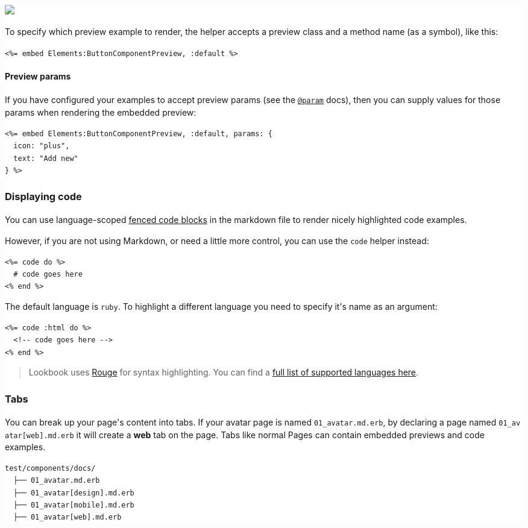 <img src=".github/assets/preview_embed.png">

To specify which preview example to render, the helper accepts a preview class and a method name (as a symbol), like this:

```erb
<%= embed Elements:ButtonComponentPreview, :default %>
```

#### Preview params

If you have configured your examples to accept preview params (see the [`@param`](#param-tag) docs), then you can supply values for those params when rendering the embedded preview:

```erb
<%= embed Elements:ButtonComponentPreview, :default, params: {
  icon: "plus",
  text: "Add new"
} %>
```

### Displaying code

You can use language-scoped [fenced code blocks](https://www.markdownguide.org/extended-syntax/#fenced-code-blocks) in the markdown file to render nicely highlighted code examples.

However, if you are not using Markdown, or need a little more control, you can use the `code` helper instead:

```erb
<%= code do %>
  # code goes here
<% end %>
```

The default language is `ruby`. To highlight a different language you need to specify it's name as an argument:

```erb
<%= code :html do %>
  <!-- code goes here -->
<% end %>
```

> Lookbook uses [Rouge](https://github.com/rouge-ruby/rouge) for syntax highlighting. You can find a [full list of supported languages here](https://github.com/rouge-ruby/rouge/blob/master/docs/Languages.md).

### Tabs

You can break up your page's content into tabs. If your avatar page is named `01_avatar.md.erb`, by declaring a page named `01_avatar[web].md.erb` it will create a **web** tab on the page. Tabs like normal Pages can contain embedded previews and code examples.

```
test/components/docs/
  ├── 01_avatar.md.erb
  ├── 01_avatar[design].md.erb
  ├── 01_avatar[mobile].md.erb
  ├── 01_avatar[web].md.erb
```
